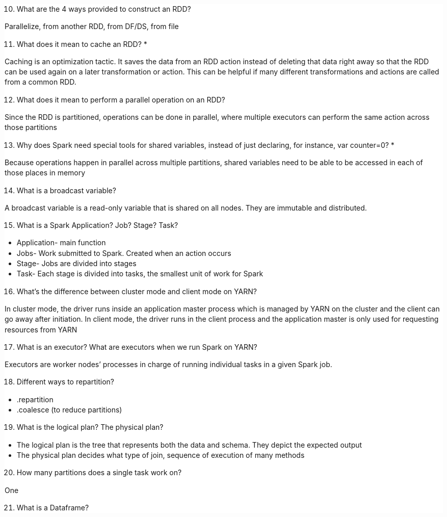 10. What are the 4 ways provided to construct an RDD?

Parallelize, from another RDD, from DF/DS, from file

11. What does it mean to cache an RDD? *

Caching is an optimization tactic. It saves the data from an RDD action instead of deleting that data right away so that the RDD can be used again on a later transformation or action. This can be helpful if many different transformations and actions are called from a common RDD.

12. What does it mean to perform a parallel operation on an RDD?

Since the RDD is partitioned, operations can be done in parallel, where multiple executors can perform the same action across those partitions

13. Why does Spark need special tools for shared variables, instead of just declaring, for instance, var counter=0? * 

Because operations happen in parallel across multiple partitions, shared variables need to be able to be accessed in each of those places in memory

14. What is a broadcast variable? 

A broadcast variable is a read-only variable that is shared on all nodes. They are immutable and distributed. 

15. What is a Spark Application? Job? Stage? Task?

-	Application- main function 
-	Jobs- Work submitted to Spark. Created when an action occurs
-	Stage- Jobs are divided into stages
-	Task- Each stage is divided into tasks, the smallest unit of work for Spark


16. What’s the difference between cluster mode and client mode on YARN?

In cluster mode, the driver runs inside an application master process which is managed by YARN on the cluster and the client can go away after initiation. In client mode, the driver runs in the client process and the application master is only used for requesting resources from YARN	

17. What is an executor?  What are executors when we run Spark on YARN?

Executors are worker nodes’ processes in charge of running individual tasks in a given Spark job. 

18. Different ways to repartition?

-	.repartition
-	.coalesce (to reduce partitions)


19. What is the logical plan?  The physical plan?

-	The logical plan is the tree that represents both the data and schema. They depict the expected output
-	The physical plan decides what type of join, sequence of execution of many methods


20. How many partitions does a single task work on?

One

21. What is a Dataframe?
